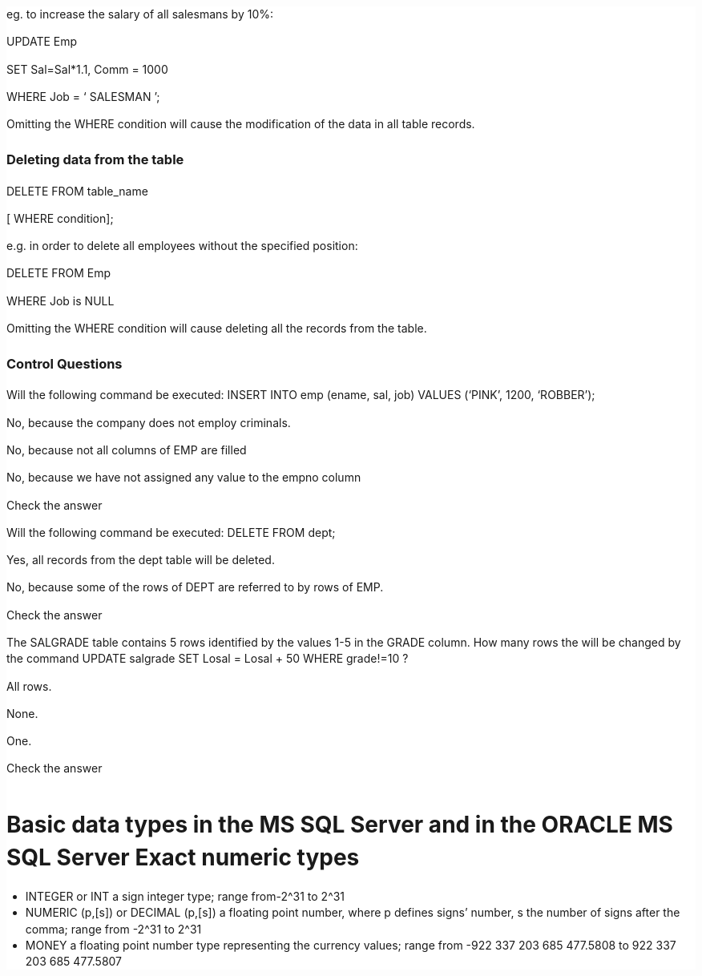 eg. to increase the salary of all salesmans by 10%:

UPDATE Emp

SET Sal=Sal\*1.1, Comm = 1000

WHERE Job = ‘ SALESMAN ’;

Omitting the WHERE condition will cause the modification of the data in all table records.

### Deleting data from the table

DELETE FROM table\_name

\[ WHERE condition\];

e.g. in order to delete all employees without the specified position:

DELETE FROM Emp

WHERE Job is NULL

Omitting the WHERE condition will cause deleting all the records from the table.

### Control Questions

Will the following command be executed: INSERT INTO emp (ename, sal, job) VALUES (‘PINK’, 1200, ‘ROBBER’);

No, because the company does not employ criminals.

No, because not all columns of EMP are filled

No, because we have not assigned any value to the empno column

Check the answer

Will the following command be executed: DELETE FROM dept;

Yes, all records from the dept table will be deleted.

No, because some of the rows of DEPT are referred to by rows of EMP.

Check the answer

The SALGRADE table contains 5 rows identified by the values 1-5 in the GRADE column. How many rows the will be changed by the command UPDATE salgrade SET Losal = Losal + 50 WHERE grade!=10 ?

All rows.

None.

One.

Check the answer

# Basic data types in the MS SQL Server and in the ORACLE MS SQL Server Exact numeric types

*   INTEGER or INT a sign integer type; range from-2^31 to 2^31
*   NUMERIC (p,\[s\]) or DECIMAL (p,\[s\]) a floating point number, where p defines signs’ number, s the number of signs after the comma; range from -2^31 to 2^31
*   MONEY a floating point number type representing the currency values; range from -922 337 203 685 477.5808 to 922 337 203 685 477.5807
